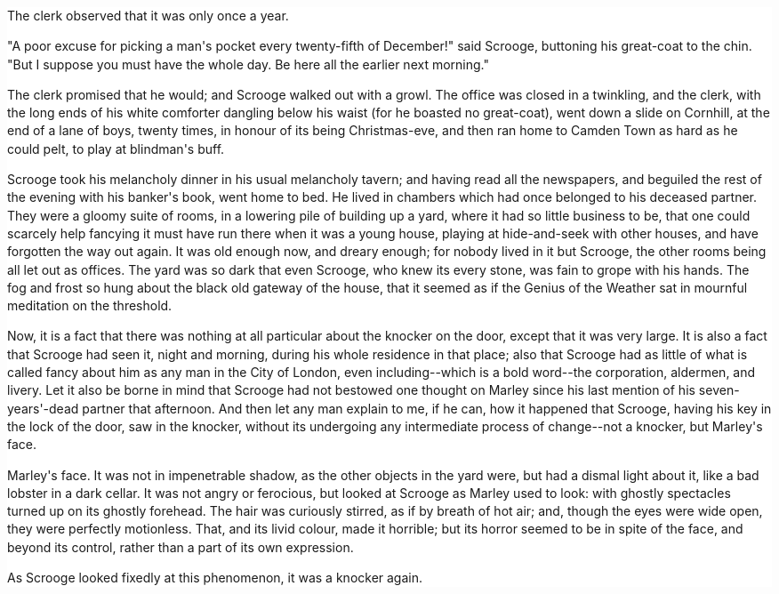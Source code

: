 The clerk observed that it was only once a year.

"A poor excuse for picking a man's pocket every twenty-fifth of
December!" said Scrooge, buttoning his great-coat to the chin. "But I
suppose you must have the whole day. Be here all the earlier next
morning."

The clerk promised that he would; and Scrooge walked out with a growl.
The office was closed in a twinkling, and the clerk, with the long ends
of his white comforter dangling below his waist (for he boasted no
great-coat), went down a slide on Cornhill, at the end of a lane of
boys, twenty times, in honour of its being Christmas-eve, and then ran
home to Camden Town as hard as he could pelt, to play at blindman's
buff.

Scrooge took his melancholy dinner in his usual melancholy tavern; and
having read all the newspapers, and beguiled the rest of the evening
with his banker's book, went home to bed. He lived in chambers which had
once belonged to his deceased partner. They were a gloomy suite of
rooms, in a lowering pile of building up a yard, where it had so little
business to be, that one could scarcely help fancying it must have run
there when it was a young house, playing at hide-and-seek with other
houses, and have forgotten the way out again. It was old enough now, and
dreary enough; for nobody lived in it but Scrooge, the other rooms being
all let out as offices. The yard was so dark that even Scrooge, who
knew its every stone, was fain to grope with his hands. The fog and
frost so hung about the black old gateway of the house, that it seemed
as if the Genius of the Weather sat in mournful meditation on the
threshold.

Now, it is a fact that there was nothing at all particular about the
knocker on the door, except that it was very large. It is also a fact
that Scrooge had seen it, night and morning, during his whole residence
in that place; also that Scrooge had as little of what is called fancy
about him as any man in the City of London, even including--which is a
bold word--the corporation, aldermen, and livery. Let it also be borne
in mind that Scrooge had not bestowed one thought on Marley since his
last mention of his seven-years'-dead partner that afternoon. And then
let any man explain to me, if he can, how it happened that Scrooge,
having his key in the lock of the door, saw in the knocker, without its
undergoing any intermediate process of change--not a knocker, but
Marley's face.

Marley's face. It was not in impenetrable shadow, as the other objects
in the yard were, but had a dismal light about it, like a bad lobster in
a dark cellar. It was not angry or ferocious, but looked at Scrooge as
Marley used to look: with ghostly spectacles turned up on its ghostly
forehead. The hair was curiously stirred, as if by breath of hot air;
and, though the eyes were wide open, they were perfectly motionless.
That, and its livid colour, made it horrible; but its horror seemed to
be in spite of the face, and beyond its control, rather than a part of
its own expression.

As Scrooge looked fixedly at this phenomenon, it was a knocker again.
